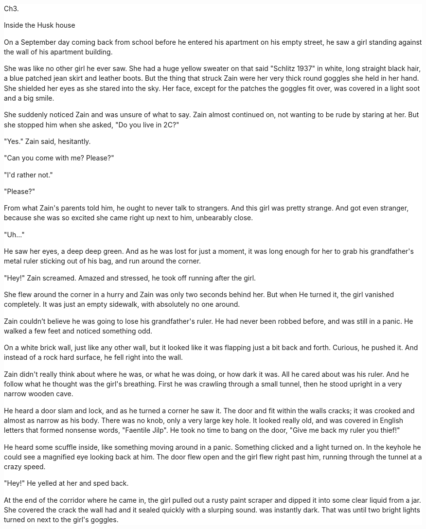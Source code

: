 Ch3.

Inside the Husk house

On a September day coming back from school before he entered his apartment on his empty street, he saw a girl standing against the wall of his apartment building.

She was like no other girl he ever saw. She had a huge yellow sweater on that said "Schlitz 1937" in white, long straight black hair, a blue patched jean skirt and leather boots. But the thing that struck Zain were her very thick round goggles she held in her hand. She shielded her eyes as she stared into the sky. Her face, except for the patches the goggles fit over, was covered in a light soot and a big smile.

She suddenly noticed Zain and was unsure of what to say. Zain almost continued on, not wanting to be rude by staring at her. But she stopped him when she asked, "Do you live in 2C?"

"Yes." Zain said, hesitantly.

"Can you come with me? Please?"

"I'd rather not."

"Please?"

From what Zain's parents told him, he ought to never talk to strangers. And this girl was pretty strange. And got even stranger, because she was so excited she came right up next to him, unbearably close.

"Uh..."

He saw her eyes, a deep deep green. And as he was lost for just a moment, it was long enough for her to grab his grandfather's metal ruler sticking out of his bag, and run around the corner.

"Hey!" Zain screamed. Amazed and stressed, he took off running after the girl.

She flew around the corner in a hurry and Zain was only two seconds behind her. But when He turned it, the girl vanished completely. It was just an empty sidewalk, with absolutely no one around.

Zain couldn’t believe he was going to lose his grandfather's ruler. He had never been robbed before, and was still in a panic. He walked a few feet and noticed something odd.

On a white brick wall, just like any other wall, but it looked like it was flapping just a bit back and forth. Curious, he pushed it. And instead of a rock hard surface, he fell right into the wall.

Zain didn't really think about where he was, or what he was doing, or how dark it was. All he cared about was his ruler. And he follow what he thought was the girl's breathing. First he was crawling through a small tunnel, then he stood upright in a very narrow wooden cave.

He heard a door slam and lock, and as he turned a corner he saw it. The door and fit within the walls cracks; it was crooked and almost as narrow as his body. There was no knob, only a very large key hole. It looked really old, and was covered in English letters that formed nonsense words, "Faentile Jilp". He took no time to bang on the door, "Give me back my ruler you thief!"

He heard some scuffle inside, like something moving around in a panic. Something clicked and a light turned on. In the keyhole he could see a magnified eye looking back at him. The door flew open and the girl flew right past him, running through the tunnel at a crazy speed.

"Hey!" He yelled at her and sped back.

At the end of the corridor where he came in, the girl pulled out a rusty paint scraper and dipped it into some clear liquid from a jar. She covered the crack the wall had and it sealed quickly with a slurping sound. was instantly dark. That was until two bright lights turned on next to the girl's goggles.
